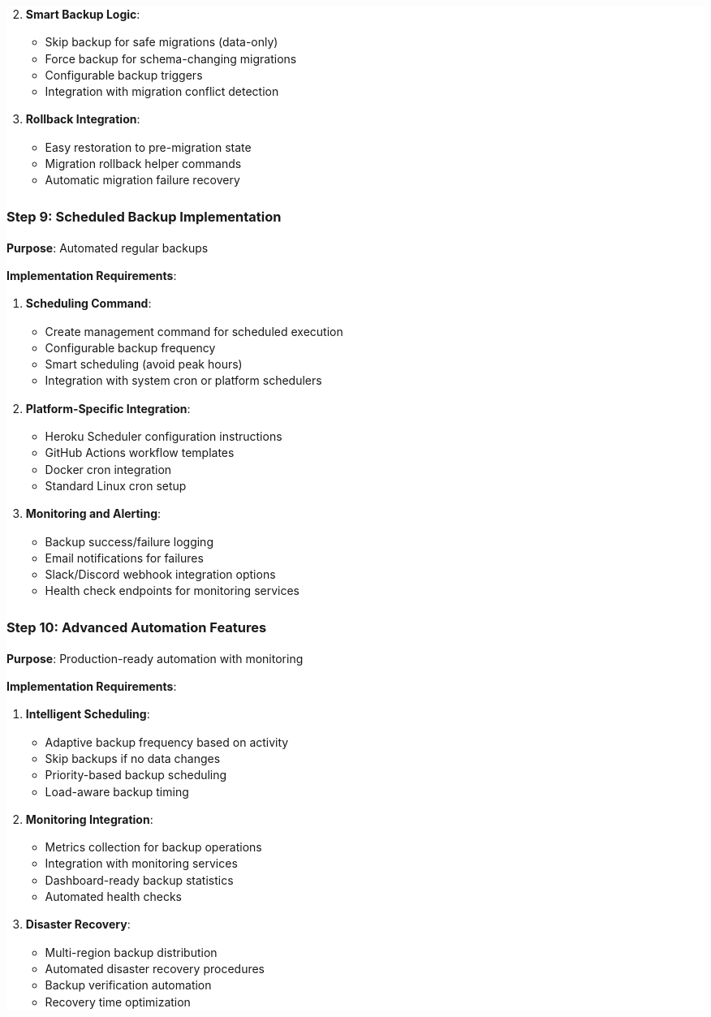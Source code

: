 2. **Smart Backup Logic**:
   - Skip backup for safe migrations (data-only)
   - Force backup for schema-changing migrations
   - Configurable backup triggers
   - Integration with migration conflict detection

3. **Rollback Integration**:
   - Easy restoration to pre-migration state
   - Migration rollback helper commands
   - Automatic migration failure recovery

### Step 9: Scheduled Backup Implementation
**Purpose**: Automated regular backups

**Implementation Requirements**:
1. **Scheduling Command**:
   - Create management command for scheduled execution
   - Configurable backup frequency
   - Smart scheduling (avoid peak hours)
   - Integration with system cron or platform schedulers

2. **Platform-Specific Integration**:
   - Heroku Scheduler configuration instructions
   - GitHub Actions workflow templates
   - Docker cron integration
   - Standard Linux cron setup

3. **Monitoring and Alerting**:
   - Backup success/failure logging
   - Email notifications for failures
   - Slack/Discord webhook integration options
   - Health check endpoints for monitoring services

### Step 10: Advanced Automation Features
**Purpose**: Production-ready automation with monitoring

**Implementation Requirements**:
1. **Intelligent Scheduling**:
   - Adaptive backup frequency based on activity
   - Skip backups if no data changes
   - Priority-based backup scheduling
   - Load-aware backup timing

2. **Monitoring Integration**:
   - Metrics collection for backup operations
   - Integration with monitoring services
   - Dashboard-ready backup statistics
   - Automated health checks

3. **Disaster Recovery**:
   - Multi-region backup distribution
   - Automated disaster recovery procedures
   - Backup verification automation
   - Recovery time optimization

